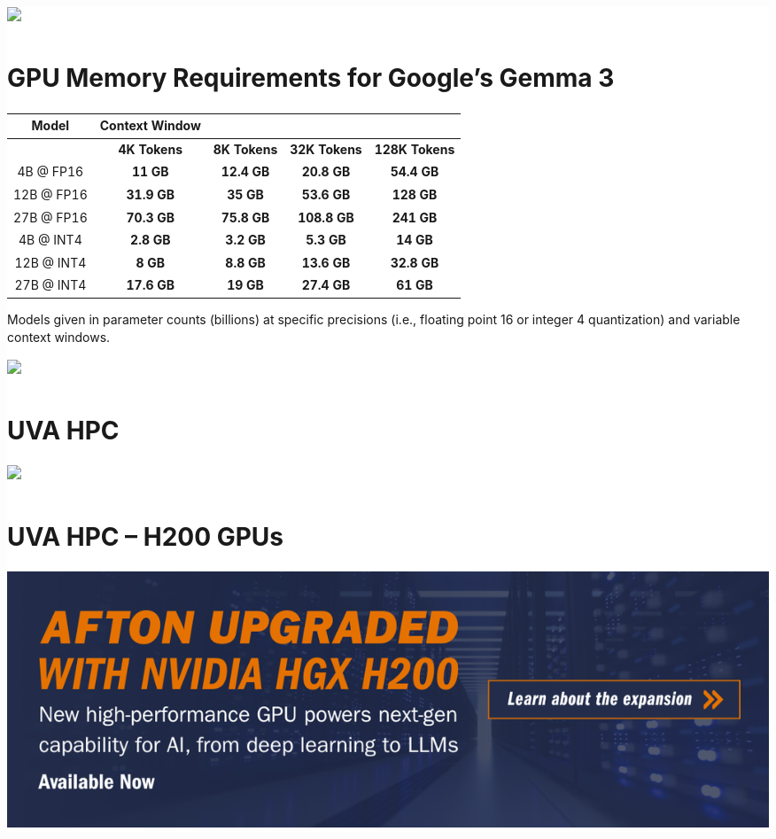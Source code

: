
![](img/Multi_GPU_LLM_Inference_4.png)

# GPU Memory Requirements for Google’s Gemma 3

| __Model__ | __Context Window__ |  |  |  |
| :-: | :-: | :-: | :-: | :-: |
|  | __4K Tokens__ | __8K Tokens__ | __32K Tokens__ | __128K Tokens__ |
| 4B @ FP16 | __11 GB__ | __12\.4 GB__ | __20\.8 GB__ | __54\.4 GB__ |
| 12B @ FP16 | __31\.9 GB__ | __35 GB__ | __53\.6 GB__ | __128 GB__ |
| 27B @ FP16 | __70\.3 GB__ | __75\.8 GB__ | __108\.8 GB__ | __241 GB__ |
| 4B @ INT4 | __2\.8 GB__ | __3\.2 GB__ | __5\.3 GB__ | __14 GB__ |
| 12B @ INT4 | __8 GB__ | __8\.8 GB__ | __13\.6 GB__ | __32\.8 GB__ |
| 27B @ INT4 | __17\.6 GB__ | __19 GB__ | __27\.4 GB__ | __61 GB__ |

Models given in parameter counts \(billions\) at specific precisions \(i\.e\.\, floating point 16 or integer 4 quantization\) and variable context windows\.

![](img/Multi_GPU_LLM_Inference_5.png)

# UVA HPC

![](img/Multi_GPU_LLM_Inference_6.png)

# UVA HPC – H200 GPUs

![](img/Multi_GPU_LLM_Inference_7.png)
